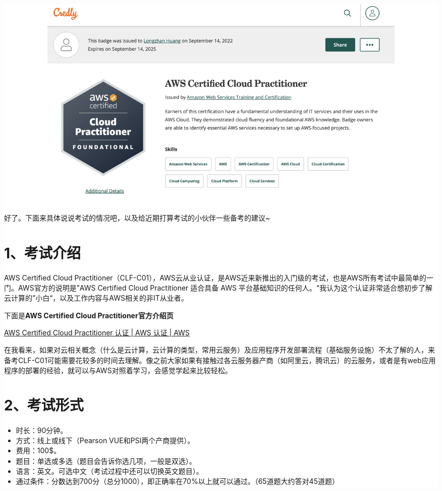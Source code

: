 <img src="./p1.png" width="80%" style="margin-left:10%">

好了。下面来具体说说考试的情况吧，以及给近期打算考试的小伙伴一些备考的建议~

# 1、考试介绍

AWS Certified Cloud Practitioner（CLF-C01），AWS云从业认证，是AWS近来新推出的入门级的考试，也是AWS所有考试中最简单的一门。AWS官方的说明是”AWS Certified Cloud Practitioner 适合具备 AWS 平台基础知识的任何人。“我认为这个认证非常适合想初步了解云计算的”小白“，以及工作内容与AWS相关的非IT从业者。

下面是****AWS Certified Cloud Practitioner官方介绍页****

[AWS Certified Cloud Practitioner 认证 | AWS 认证 | AWS](https://aws.amazon.com/cn/certification/certified-cloud-practitioner/)

在我看来，如果对云相关概念（什么是云计算，云计算的类型，常用云服务）及应用程序开发部署流程（基础服务设施）不太了解的人，来备考CLF-C01可能需要花较多的时间去理解。像之前大家如果有接触过各云服务器产商（如阿里云，腾讯云）的云服务，或者是有web应用程序的部署的经验，就可以与AWS对照着学习，会感觉学起来比较轻松。

# 2、考试形式

- 时长：90分钟。
- 方式：线上或线下（Pearson VUE和PSI两个产商提供）。
- 费用：100$。
- 题目：单选或多选（题目会告诉你选几项，一般是双选）。
- 语言：英文。可选中文（考试过程中还可以切换英文题目）。
- 通过条件：分数达到700分（总分1000），即正确率在70%以上就可以通过。（65道题大约答对45道题）

